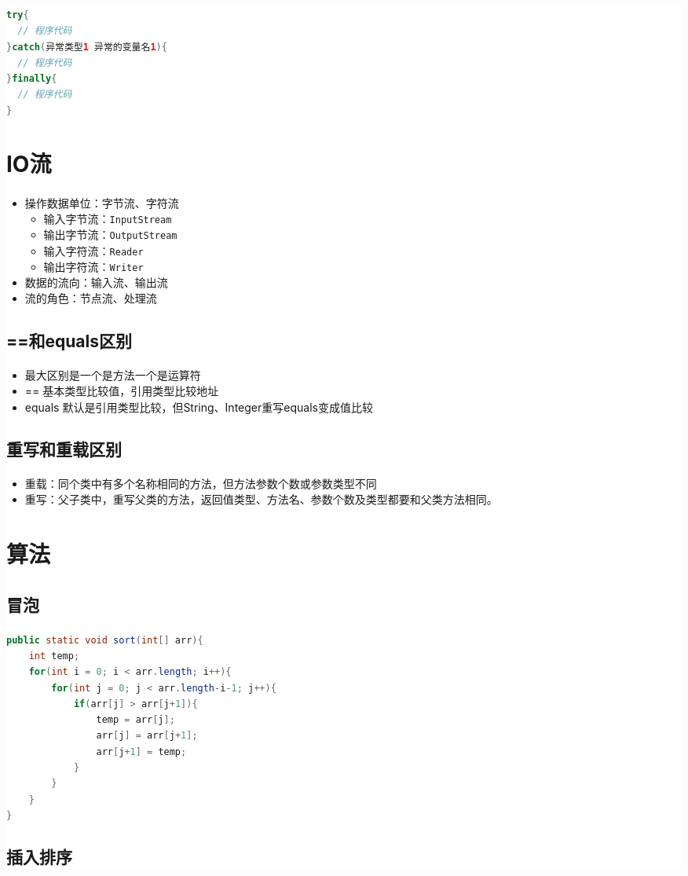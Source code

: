 ```java
try{
  // 程序代码
}catch(异常类型1 异常的变量名1){
  // 程序代码
}finally{
  // 程序代码
}
```



# IO流

- 操作数据单位：字节流、字符流
  - 输入字节流：`InputStream`
  - 输出字节流：`OutputStream`
  - 输入字符流：`Reader`
  - 输出字符流：`Writer`
- 数据的流向：输入流、输出流
- 流的角色：节点流、处理流





## ==和equals区别

- 最大区别是一个是方法一个是运算符
- == 基本类型比较值，引用类型比较地址
- equals 默认是引用类型比较，但String、Integer重写equals变成值比较

## 重写和重载区别

- 重载：同个类中有多个名称相同的方法，但方法参数个数或参数类型不同
- 重写：父子类中，重写父类的方法，返回值类型、方法名、参数个数及类型都要和父类方法相同。









# 算法

## 冒泡

```java
public static void sort(int[] arr){
    int temp;
    for(int i = 0; i < arr.length; i++){
        for(int j = 0; j < arr.length-i-1; j++){
            if(arr[j] > arr[j+1]){
                temp = arr[j];
                arr[j] = arr[j+1];
                arr[j+1] = temp;
            }
        }
    }
}
```

## 插入排序

